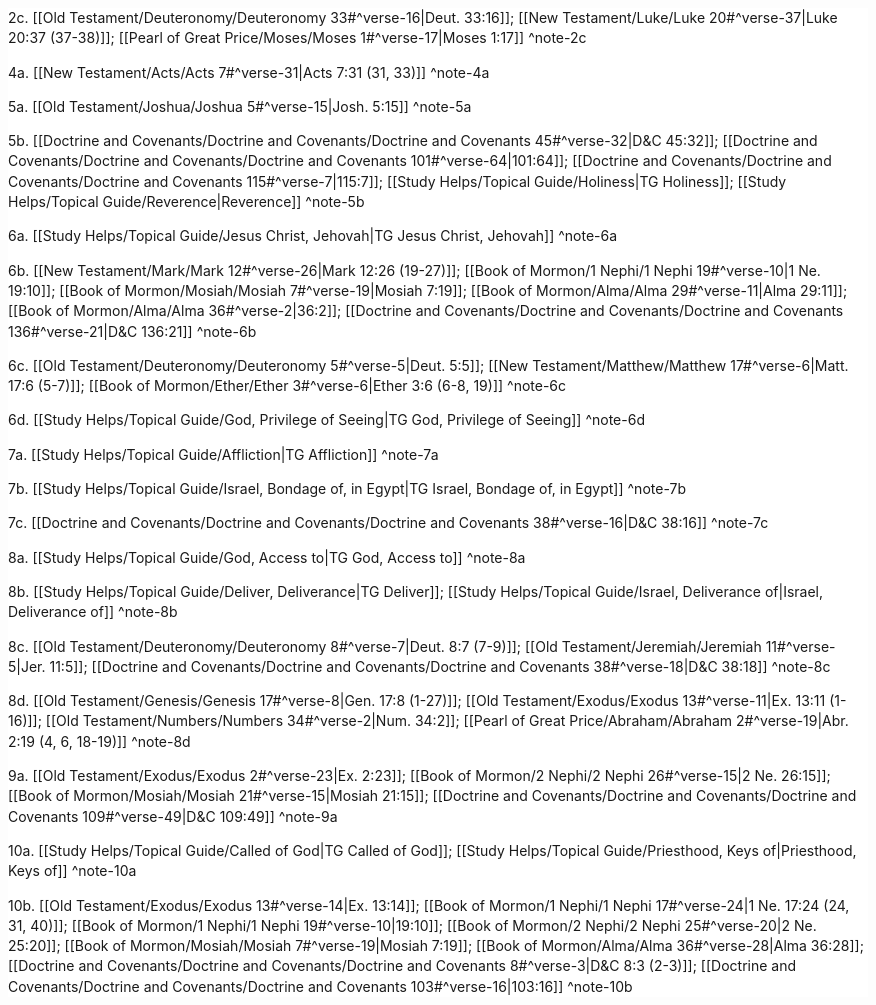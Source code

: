 2c. [[Old Testament/Deuteronomy/Deuteronomy 33#^verse-16|Deut. 33:16]]; [[New Testament/Luke/Luke 20#^verse-37|Luke 20:37 (37-38)]]; [[Pearl of Great Price/Moses/Moses 1#^verse-17|Moses 1:17]] ^note-2c

4a. [[New Testament/Acts/Acts 7#^verse-31|Acts 7:31 (31, 33)]] ^note-4a

5a. [[Old Testament/Joshua/Joshua 5#^verse-15|Josh. 5:15]] ^note-5a

5b. [[Doctrine and Covenants/Doctrine and Covenants/Doctrine and Covenants 45#^verse-32|D&C 45:32]]; [[Doctrine and Covenants/Doctrine and Covenants/Doctrine and Covenants 101#^verse-64|101:64]]; [[Doctrine and Covenants/Doctrine and Covenants/Doctrine and Covenants 115#^verse-7|115:7]]; [[Study Helps/Topical Guide/Holiness|TG Holiness]]; [[Study Helps/Topical Guide/Reverence|Reverence]] ^note-5b

6a. [[Study Helps/Topical Guide/Jesus Christ, Jehovah|TG Jesus Christ, Jehovah]] ^note-6a

6b. [[New Testament/Mark/Mark 12#^verse-26|Mark 12:26 (19-27)]]; [[Book of Mormon/1 Nephi/1 Nephi 19#^verse-10|1 Ne. 19:10]]; [[Book of Mormon/Mosiah/Mosiah 7#^verse-19|Mosiah 7:19]]; [[Book of Mormon/Alma/Alma 29#^verse-11|Alma 29:11]]; [[Book of Mormon/Alma/Alma 36#^verse-2|36:2]]; [[Doctrine and Covenants/Doctrine and Covenants/Doctrine and Covenants 136#^verse-21|D&C 136:21]] ^note-6b

6c. [[Old Testament/Deuteronomy/Deuteronomy 5#^verse-5|Deut. 5:5]]; [[New Testament/Matthew/Matthew 17#^verse-6|Matt. 17:6 (5-7)]]; [[Book of Mormon/Ether/Ether 3#^verse-6|Ether 3:6 (6-8, 19)]] ^note-6c

6d. [[Study Helps/Topical Guide/God, Privilege of Seeing|TG God, Privilege of Seeing]] ^note-6d

7a. [[Study Helps/Topical Guide/Affliction|TG Affliction]] ^note-7a

7b. [[Study Helps/Topical Guide/Israel, Bondage of, in Egypt|TG Israel, Bondage of, in Egypt]] ^note-7b

7c. [[Doctrine and Covenants/Doctrine and Covenants/Doctrine and Covenants 38#^verse-16|D&C 38:16]] ^note-7c

8a. [[Study Helps/Topical Guide/God, Access to|TG God, Access to]] ^note-8a

8b. [[Study Helps/Topical Guide/Deliver, Deliverance|TG Deliver]]; [[Study Helps/Topical Guide/Israel, Deliverance of|Israel, Deliverance of]] ^note-8b

8c. [[Old Testament/Deuteronomy/Deuteronomy 8#^verse-7|Deut. 8:7 (7-9)]]; [[Old Testament/Jeremiah/Jeremiah 11#^verse-5|Jer. 11:5]]; [[Doctrine and Covenants/Doctrine and Covenants/Doctrine and Covenants 38#^verse-18|D&C 38:18]] ^note-8c

8d. [[Old Testament/Genesis/Genesis 17#^verse-8|Gen. 17:8 (1-27)]]; [[Old Testament/Exodus/Exodus 13#^verse-11|Ex. 13:11 (1-16)]]; [[Old Testament/Numbers/Numbers 34#^verse-2|Num. 34:2]]; [[Pearl of Great Price/Abraham/Abraham 2#^verse-19|Abr. 2:19 (4, 6, 18-19)]] ^note-8d

9a. [[Old Testament/Exodus/Exodus 2#^verse-23|Ex. 2:23]]; [[Book of Mormon/2 Nephi/2 Nephi 26#^verse-15|2 Ne. 26:15]]; [[Book of Mormon/Mosiah/Mosiah 21#^verse-15|Mosiah 21:15]]; [[Doctrine and Covenants/Doctrine and Covenants/Doctrine and Covenants 109#^verse-49|D&C 109:49]] ^note-9a

10a. [[Study Helps/Topical Guide/Called of God|TG Called of God]]; [[Study Helps/Topical Guide/Priesthood, Keys of|Priesthood, Keys of]] ^note-10a

10b. [[Old Testament/Exodus/Exodus 13#^verse-14|Ex. 13:14]]; [[Book of Mormon/1 Nephi/1 Nephi 17#^verse-24|1 Ne. 17:24 (24, 31, 40)]]; [[Book of Mormon/1 Nephi/1 Nephi 19#^verse-10|19:10]]; [[Book of Mormon/2 Nephi/2 Nephi 25#^verse-20|2 Ne. 25:20]]; [[Book of Mormon/Mosiah/Mosiah 7#^verse-19|Mosiah 7:19]]; [[Book of Mormon/Alma/Alma 36#^verse-28|Alma 36:28]]; [[Doctrine and Covenants/Doctrine and Covenants/Doctrine and Covenants 8#^verse-3|D&C 8:3 (2-3)]]; [[Doctrine and Covenants/Doctrine and Covenants/Doctrine and Covenants 103#^verse-16|103:16]] ^note-10b
